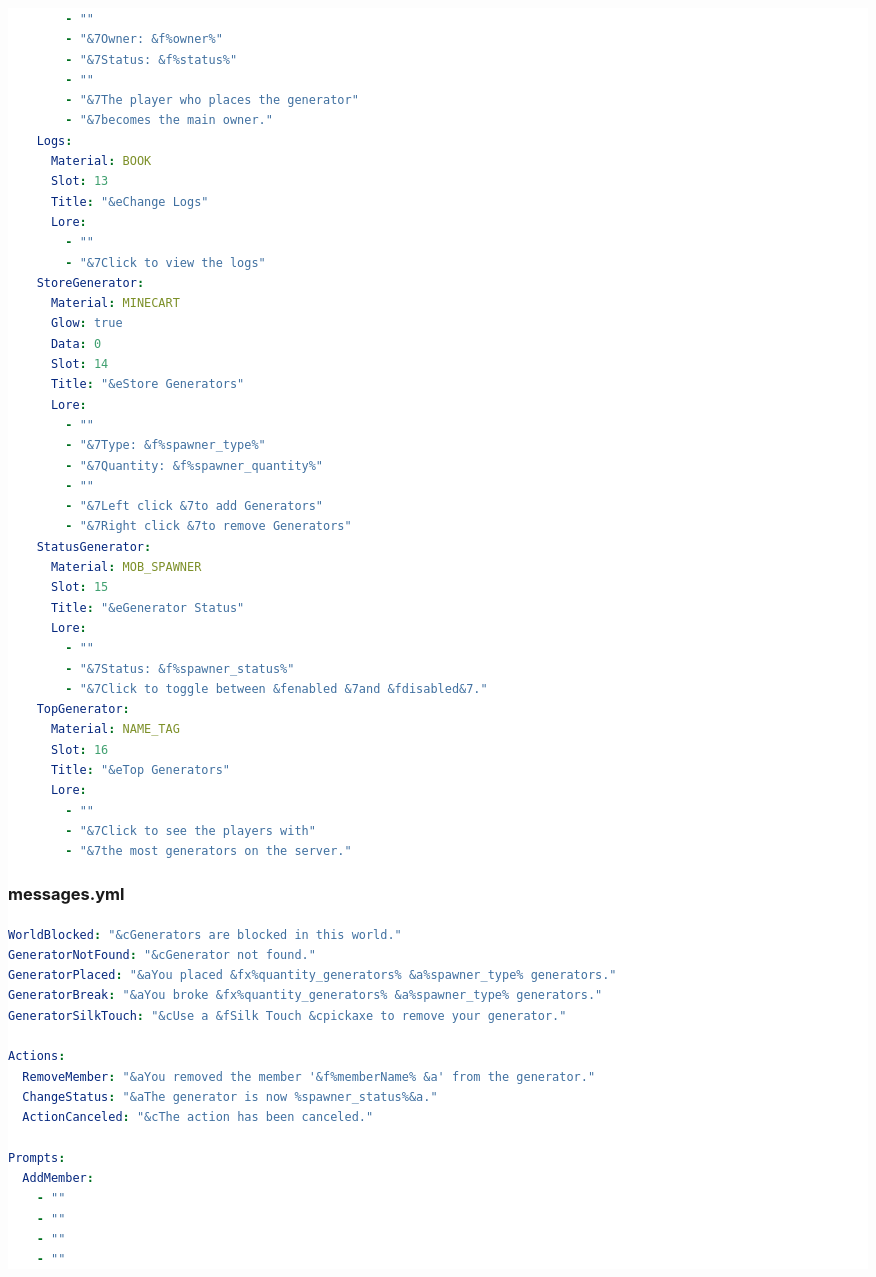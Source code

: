 ```yml
        - ""
        - "&7Owner: &f%owner%"
        - "&7Status: &f%status%"
        - ""
        - "&7The player who places the generator"
        - "&7becomes the main owner."
    Logs:
      Material: BOOK
      Slot: 13
      Title: "&eChange Logs"
      Lore:
        - ""
        - "&7Click to view the logs"
    StoreGenerator:
      Material: MINECART
      Glow: true
      Data: 0
      Slot: 14
      Title: "&eStore Generators"
      Lore:
        - ""
        - "&7Type: &f%spawner_type%"
        - "&7Quantity: &f%spawner_quantity%"
        - ""
        - "&7Left click &7to add Generators"
        - "&7Right click &7to remove Generators"
    StatusGenerator:
      Material: MOB_SPAWNER
      Slot: 15
      Title: "&eGenerator Status"
      Lore:
        - ""
        - "&7Status: &f%spawner_status%"
        - "&7Click to toggle between &fenabled &7and &fdisabled&7."
    TopGenerator:
      Material: NAME_TAG
      Slot: 16
      Title: "&eTop Generators"
      Lore:
        - ""
        - "&7Click to see the players with"
        - "&7the most generators on the server."
```

### messages.yml
```yml
WorldBlocked: "&cGenerators are blocked in this world."
GeneratorNotFound: "&cGenerator not found."
GeneratorPlaced: "&aYou placed &fx%quantity_generators% &a%spawner_type% generators."
GeneratorBreak: "&aYou broke &fx%quantity_generators% &a%spawner_type% generators."
GeneratorSilkTouch: "&cUse a &fSilk Touch &cpickaxe to remove your generator."

Actions:
  RemoveMember: "&aYou removed the member '&f%memberName% &a' from the generator."
  ChangeStatus: "&aThe generator is now %spawner_status%&a."
  ActionCanceled: "&cThe action has been canceled."

Prompts:
  AddMember:
    - ""
    - ""
    - ""
    - ""
```